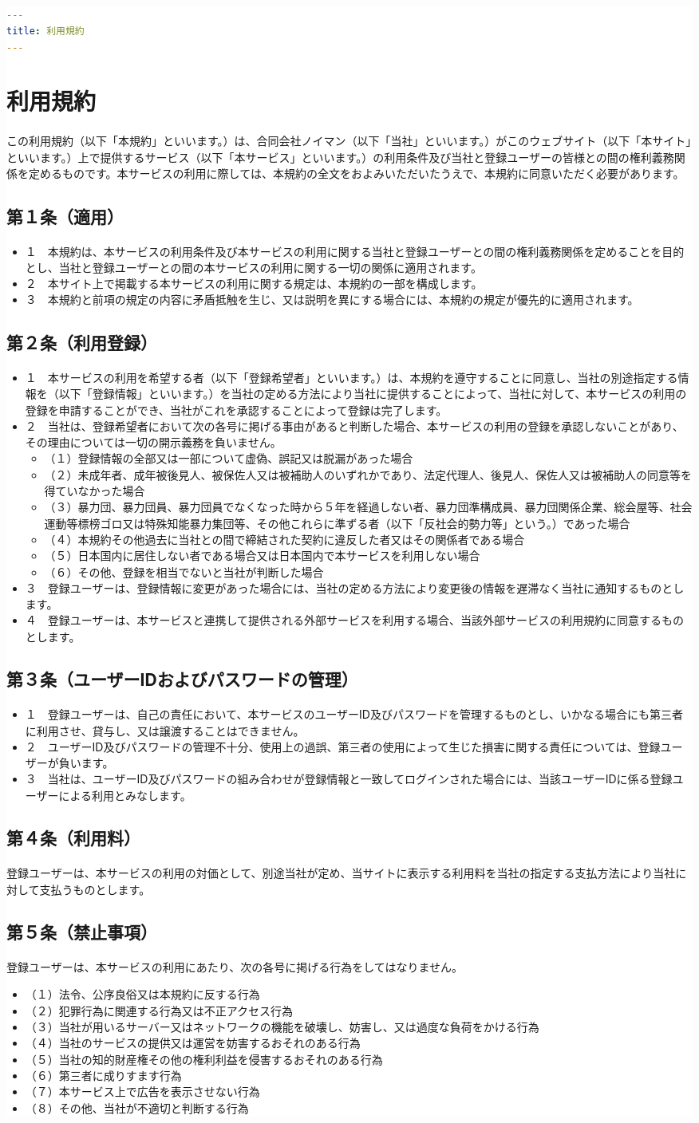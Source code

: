 ```yaml
---
title: 利用規約
---
```


# 利用規約

この利用規約（以下「本規約」といいます。）は、合同会社ノイマン（以下「当社」といいます。）がこのウェブサイト（以下「本サイト」といいます。）上で提供するサービス（以下「本サービス」といいます。）の利用条件及び当社と登録ユーザーの皆様との間の権利義務関係を定めるものです。本サービスの利用に際しては、本規約の全文をおよみいただいたうえで、本規約に同意いただく必要があります。

## 第１条（適用）

* １　本規約は、本サービスの利用条件及び本サービスの利用に関する当社と登録ユーザーとの間の権利義務関係を定めることを目的とし、当社と登録ユーザーとの間の本サービスの利用に関する一切の関係に適用されます。
* ２　本サイト上で掲載する本サービスの利用に関する規定は、本規約の一部を構成します。
* ３　本規約と前項の規定の内容に矛盾抵触を生じ、又は説明を異にする場合には、本規約の規定が優先的に適用されます。

## 第２条（利用登録）
* １　本サービスの利用を希望する者（以下「登録希望者」といいます。）は、本規約を遵守することに同意し、当社の別途指定する情報を（以下「登録情報」といいます。）を当社の定める方法により当社に提供することによって、当社に対して、本サービスの利用の登録を申請することができ、当社がこれを承認することによって登録は完了します。
* ２　当社は、登録希望者において次の各号に掲げる事由があると判断した場合、本サービスの利用の登録を承認しないことがあり、その理由については一切の開示義務を負いません。
  * （１）登録情報の全部又は一部について虚偽、誤記又は脱漏があった場合
  * （２）未成年者、成年被後見人、被保佐人又は被補助人のいずれかであり、法定代理人、後見人、保佐人又は被補助人の同意等を得ていなかった場合
  * （３）暴力団、暴力団員、暴力団員でなくなった時から５年を経過しない者、暴力団準構成員、暴力団関係企業、総会屋等、社会運動等標榜ゴロ又は特殊知能暴力集団等、その他これらに準ずる者（以下「反社会的勢力等」という。）であった場合
  * （４）本規約その他過去に当社との間で締結された契約に違反した者又はその関係者である場合
  * （５）日本国内に居住しない者である場合又は日本国内で本サービスを利用しない場合
  * （６）その他、登録を相当でないと当社が判断した場合
* ３　登録ユーザーは、登録情報に変更があった場合には、当社の定める方法により変更後の情報を遅滞なく当社に通知するものとします。
* ４　登録ユーザーは、本サービスと連携して提供される外部サービスを利用する場合、当該外部サービスの利用規約に同意するものとします。

## 第３条（ユーザーIDおよびパスワードの管理）

* １　登録ユーザーは、自己の責任において、本サービスのユーザーID及びパスワードを管理するものとし、いかなる場合にも第三者に利用させ、貸与し、又は譲渡することはできません。
* ２　ユーザーID及びパスワードの管理不十分、使用上の過誤、第三者の使用によって生じた損害に関する責任については、登録ユーザーが負います。
* ３　当社は、ユーザーID及びパスワードの組み合わせが登録情報と一致してログインされた場合には、当該ユーザーIDに係る登録ユーザーによる利用とみなします。

## 第４条（利用料）

登録ユーザーは、本サービスの利用の対価として、別途当社が定め、当サイトに表示する利用料を当社の指定する支払方法により当社に対して支払うものとします。

## 第５条（禁止事項）

登録ユーザーは、本サービスの利用にあたり、次の各号に掲げる行為をしてはなりません。

* （１）法令、公序良俗又は本規約に反する行為
* （２）犯罪行為に関連する行為又は不正アクセス行為
* （３）当社が用いるサーバー又はネットワークの機能を破壊し、妨害し、又は過度な負荷をかける行為
* （４）当社のサービスの提供又は運営を妨害するおそれのある行為
* （５）当社の知的財産権その他の権利利益を侵害するおそれのある行為
* （６）第三者に成りすます行為
* （７）本サービス上で広告を表示させない行為
* （８）その他、当社が不適切と判断する行為

